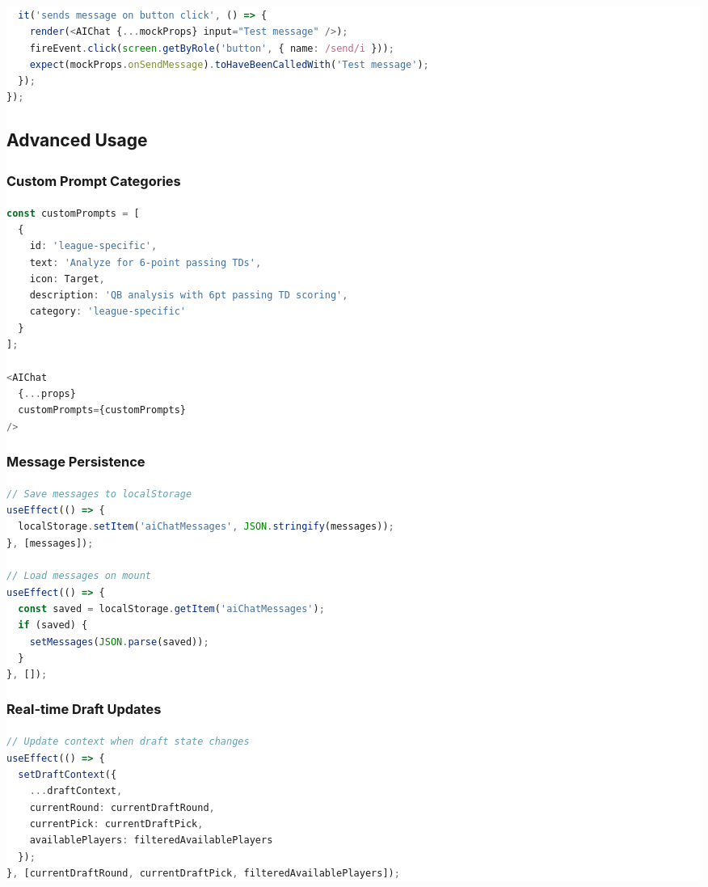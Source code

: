 ```typescript
  it('sends message on button click', () => {
    render(<AIChat {...mockProps} input="Test message" />);
    fireEvent.click(screen.getByRole('button', { name: /send/i }));
    expect(mockProps.onSendMessage).toHaveBeenCalledWith('Test message');
  });
});
```

## Advanced Usage

### Custom Prompt Categories

```typescript
const customPrompts = [
  {
    id: 'league-specific',
    text: 'Analyze for 6-point passing TDs',
    icon: Target,
    description: 'QB analysis with 6pt passing TD scoring',
    category: 'league-specific'
  }
];

<AIChat
  {...props}
  customPrompts={customPrompts}
/>
```

### Message Persistence

```typescript
// Save messages to localStorage
useEffect(() => {
  localStorage.setItem('aiChatMessages', JSON.stringify(messages));
}, [messages]);

// Load messages on mount
useEffect(() => {
  const saved = localStorage.getItem('aiChatMessages');
  if (saved) {
    setMessages(JSON.parse(saved));
  }
}, []);
```

### Real-time Draft Updates

```typescript
// Update context when draft state changes
useEffect(() => {
  setDraftContext({
    ...draftContext,
    currentRound: currentDraftRound,
    currentPick: currentDraftPick,
    availablePlayers: filteredAvailablePlayers
  });
}, [currentDraftRound, currentDraftPick, filteredAvailablePlayers]);
```
